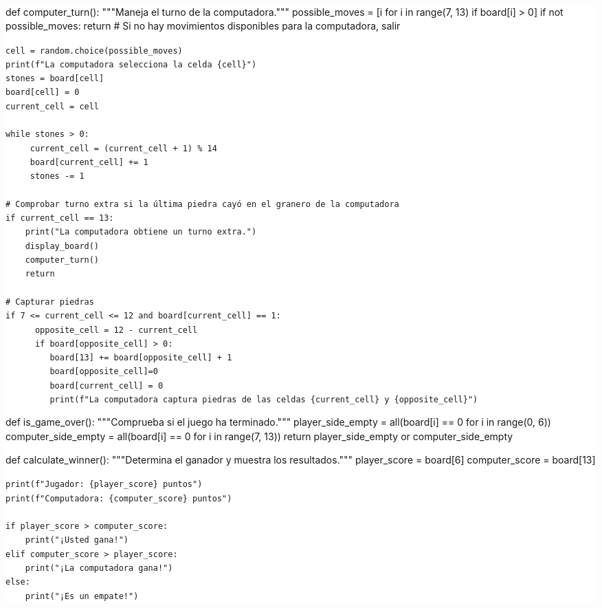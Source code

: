 def computer_turn():
    """Maneja el turno de la computadora."""
    possible_moves = [i for i in range(7, 13) if board[i] > 0]
    if not possible_moves:
        return  # Si no hay movimientos disponibles para la computadora, salir
    
    cell = random.choice(possible_moves)
    print(f"La computadora selecciona la celda {cell}")
    stones = board[cell]
    board[cell] = 0
    current_cell = cell

    while stones > 0:
         current_cell = (current_cell + 1) % 14
         board[current_cell] += 1
         stones -= 1

    # Comprobar turno extra si la última piedra cayó en el granero de la computadora
    if current_cell == 13:
        print("La computadora obtiene un turno extra.")
        display_board()
        computer_turn()
        return

    # Capturar piedras
    if 7 <= current_cell <= 12 and board[current_cell] == 1:
          opposite_cell = 12 - current_cell
          if board[opposite_cell] > 0:
             board[13] += board[opposite_cell] + 1
             board[opposite_cell]=0
             board[current_cell] = 0
             print(f"La computadora captura piedras de las celdas {current_cell} y {opposite_cell}")

def is_game_over():
    """Comprueba si el juego ha terminado."""
    player_side_empty = all(board[i] == 0 for i in range(0, 6))
    computer_side_empty = all(board[i] == 0 for i in range(7, 13))
    return player_side_empty or computer_side_empty


def calculate_winner():
    """Determina el ganador y muestra los resultados."""
    player_score = board[6]
    computer_score = board[13]

    print(f"Jugador: {player_score} puntos")
    print(f"Computadora: {computer_score} puntos")

    if player_score > computer_score:
        print("¡Usted gana!")
    elif computer_score > player_score:
        print("¡La computadora gana!")
    else:
        print("¡Es un empate!")

